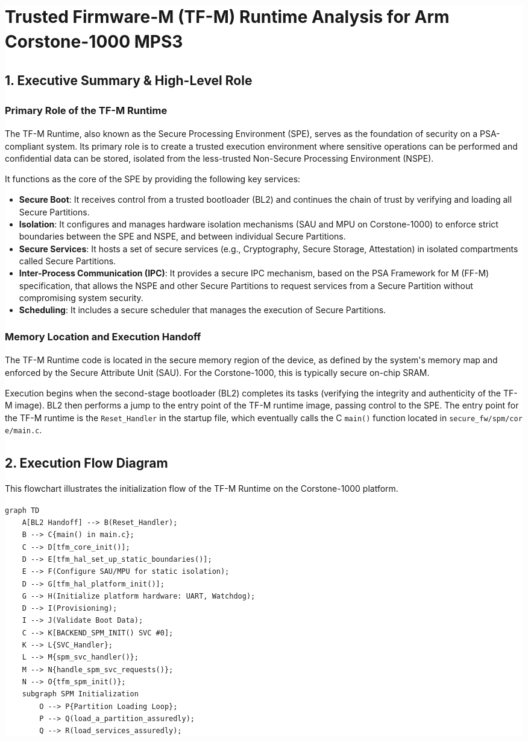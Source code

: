 # Trusted Firmware-M (TF-M) Runtime Analysis for Arm Corstone-1000 MPS3

## 1. Executive Summary & High-Level Role

### Primary Role of the TF-M Runtime

The TF-M Runtime, also known as the Secure Processing Environment (SPE), serves as the foundation of security on a PSA-compliant system. Its primary role is to create a trusted execution environment where sensitive operations can be performed and confidential data can be stored, isolated from the less-trusted Non-Secure Processing Environment (NSPE).

It functions as the core of the SPE by providing the following key services:

*   **Secure Boot**: It receives control from a trusted bootloader (BL2) and continues the chain of trust by verifying and loading all Secure Partitions.
*   **Isolation**: It configures and manages hardware isolation mechanisms (SAU and MPU on Corstone-1000) to enforce strict boundaries between the SPE and NSPE, and between individual Secure Partitions.
*   **Secure Services**: It hosts a set of secure services (e.g., Cryptography, Secure Storage, Attestation) in isolated compartments called Secure Partitions.
*   **Inter-Process Communication (IPC)**: It provides a secure IPC mechanism, based on the PSA Framework for M (FF-M) specification, that allows the NSPE and other Secure Partitions to request services from a Secure Partition without compromising system security.
*   **Scheduling**: It includes a secure scheduler that manages the execution of Secure Partitions.

### Memory Location and Execution Handoff

The TF-M Runtime code is located in the secure memory region of the device, as defined by the system's memory map and enforced by the Secure Attribute Unit (SAU). For the Corstone-1000, this is typically secure on-chip SRAM.

Execution begins when the second-stage bootloader (BL2) completes its tasks (verifying the integrity and authenticity of the TF-M image). BL2 then performs a jump to the entry point of the TF-M runtime image, passing control to the SPE. The entry point for the TF-M runtime is the `Reset_Handler` in the startup file, which eventually calls the C `main()` function located in `secure_fw/spm/core/main.c`.

## 2. Execution Flow Diagram

This flowchart illustrates the initialization flow of the TF-M Runtime on the Corstone-1000 platform.

```mermaid
graph TD
    A[BL2 Handoff] --> B(Reset_Handler);
    B --> C{main() in main.c};
    C --> D[tfm_core_init()];
    D --> E[tfm_hal_set_up_static_boundaries()];
    E --> F(Configure SAU/MPU for static isolation);
    D --> G[tfm_hal_platform_init()];
    G --> H(Initialize platform hardware: UART, Watchdog);
    D --> I(Provisioning);
    I --> J(Validate Boot Data);
    C --> K[BACKEND_SPM_INIT() SVC #0];
    K --> L{SVC_Handler};
    L --> M{spm_svc_handler()};
    M --> N{handle_spm_svc_requests()};
    N --> O{tfm_spm_init()};
    subgraph SPM Initialization
        O --> P{Partition Loading Loop};
        P --> Q(load_a_partition_assuredly);
        Q --> R(load_services_assuredly);
```